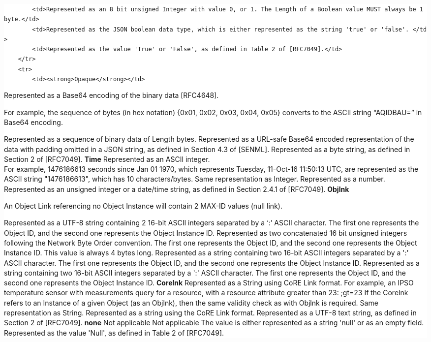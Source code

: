             <td>Represented as an 8 bit unsigned Integer with value 0, or 1. The Length of a Boolean value MUST always be 1 byte.</td>            
            <td>Represented as the JSON boolean data type, which is either represented as the string 'true' or 'false'. </td>
            <td>Represented as the value 'True' or 'False', as defined in Table 2 of [RFC7049].</td>   
        </tr>
        <tr>
            <td><strong>Opaque</strong></td>
<td><p>Represented as a Base64 encoding of the binary data [RFC4648].</p>
                <p>For example, the sequence of bytes (in hex notation) {0x01, 0x02, 0x03, 0x04, 0x05} converts to the ASCII string “AQIDBAU=” in Base64 encoding.</p></td>
            <td>Represented as a sequence of binary data of Length bytes.</td>            
            <td>Represented as a URL-safe Base64 encoded representation of the data with padding omitted in a JSON string, as defined in Section 4.3 of [SENML].</td>
            <td>Represented as a byte string, as defined in Section 2 of [RFC7049].</td>   
        </tr>
        <tr>
            <td><strong>Time</strong></td>
<td>Represented as an ASCII integer.<br />
                For example, 1476186613 seconds since Jan 01 1970, which represents Tuesday, 11-Oct-16 11:50:13 UTC, are represented as the ASCII string &quot;1476186613&quot;, which has 10 characters/bytes.</td>
            <td>Same representation as Integer.</td>            
            <td>Represented as a number.</td>
            <td>Represented as an unsigned integer or a date/time string, as defined in Section 2.4.1 of [RFC7049].</td>
        </tr>
        <tr>
            <td><strong>Objlnk</strong></td>
                <p>An Object Link referencing no Object Instance will contain 2 MAX-ID values (null link).</p></td>
            <td>Represented as a UTF-8 string containing 2 16-bit ASCII integers separated by a ‘:’ ASCII character. The first one represents the Object ID, and the second one represents the Object Instance ID.</td>
            <td>Represented as two concatenated 16 bit unsigned integers following the Network Byte Order convention. The first one represents the Object ID, and the second one represents the Object Instance ID. This value is always 4 bytes long.</td>            
            <td>Represented as a string containing two 16-bit ASCII integers separated by a ':' ASCII character. 
                The first one represents the Object ID, and the second one represents the Object Instance ID.</td>
            <td>Represented as a string containing two 16-bit ASCII integers separated by a ':' ASCII character. 
                The first one represents the Object ID, and the second one represents the Object Instance ID.</td>   
        </tr>
        <tr>
            <td><strong>Corelnk</strong></td>
            <td>Represented as a String using CoRE Link format. For example, an IPSO temperature sensor with measurements query for a resource, with a resource attribute greater than 23: </3303/0/5700>;gt=23 If the Corelnk refers to an Instance of a given Object (as an Objlnk), then the same validity check as with Objlnk is required.</td>
            <td>Same representation as String.</td>            
            <td>Represented as a string using the CoRE Link format.</td>
            <td>Represented as a UTF-8 text string, as defined in Section 2 of [RFC7049].</td>
        </tr>
        <tr>
            <td><strong>none</strong></td>
            <td>Not applicable</td>
            <td>Not applicable</td>            
            <td>The value is either represented as a string 'null' or as an empty field.</td>
            <td>Represented as the value 'Null', as defined in Table 2 of [RFC7049].</td>   
        </tr>
    </tbody>
</table>
